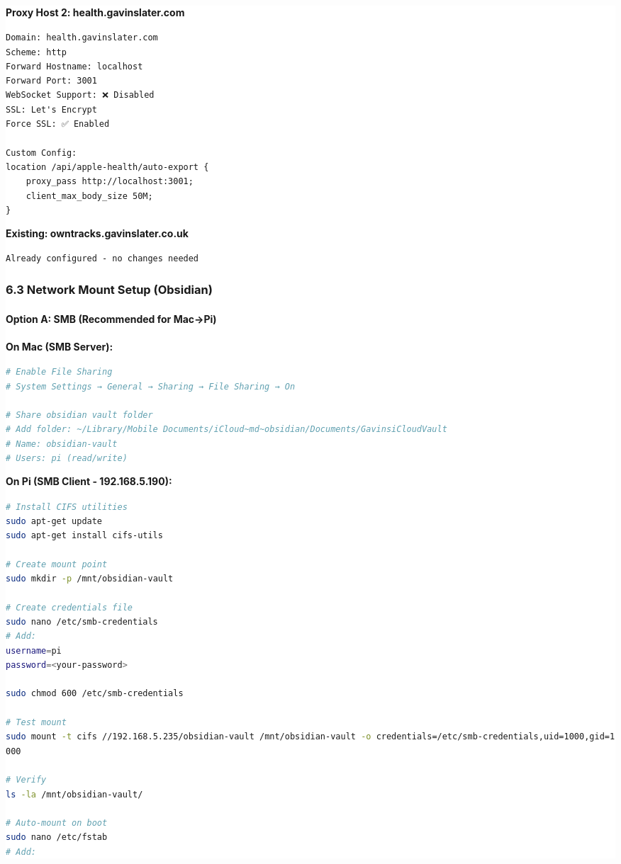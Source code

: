 **Proxy Host 2: health.gavinslater.com**
```nginx
Domain: health.gavinslater.com
Scheme: http
Forward Hostname: localhost
Forward Port: 3001
WebSocket Support: ❌ Disabled
SSL: Let's Encrypt
Force SSL: ✅ Enabled

Custom Config:
location /api/apple-health/auto-export {
    proxy_pass http://localhost:3001;
    client_max_body_size 50M;
}
```

**Existing: owntracks.gavinslater.co.uk**
```
Already configured - no changes needed
```

### 6.3 Network Mount Setup (Obsidian)

#### Option A: SMB (Recommended for Mac→Pi)

**On Mac (SMB Server):**

```bash
# Enable File Sharing
# System Settings → General → Sharing → File Sharing → On

# Share obsidian vault folder
# Add folder: ~/Library/Mobile Documents/iCloud~md~obsidian/Documents/GavinsiCloudVault
# Name: obsidian-vault
# Users: pi (read/write)
```

**On Pi (SMB Client - 192.168.5.190):**

```bash
# Install CIFS utilities
sudo apt-get update
sudo apt-get install cifs-utils

# Create mount point
sudo mkdir -p /mnt/obsidian-vault

# Create credentials file
sudo nano /etc/smb-credentials
# Add:
username=pi
password=<your-password>

sudo chmod 600 /etc/smb-credentials

# Test mount
sudo mount -t cifs //192.168.5.235/obsidian-vault /mnt/obsidian-vault -o credentials=/etc/smb-credentials,uid=1000,gid=1000

# Verify
ls -la /mnt/obsidian-vault/

# Auto-mount on boot
sudo nano /etc/fstab
# Add:
```